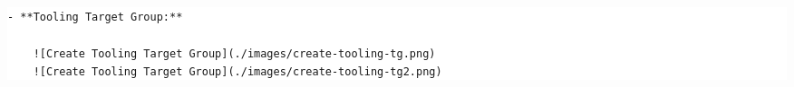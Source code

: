     - **Tooling Target Group:**

        ![Create Tooling Target Group](./images/create-tooling-tg.png)
        ![Create Tooling Target Group](./images/create-tooling-tg2.png)